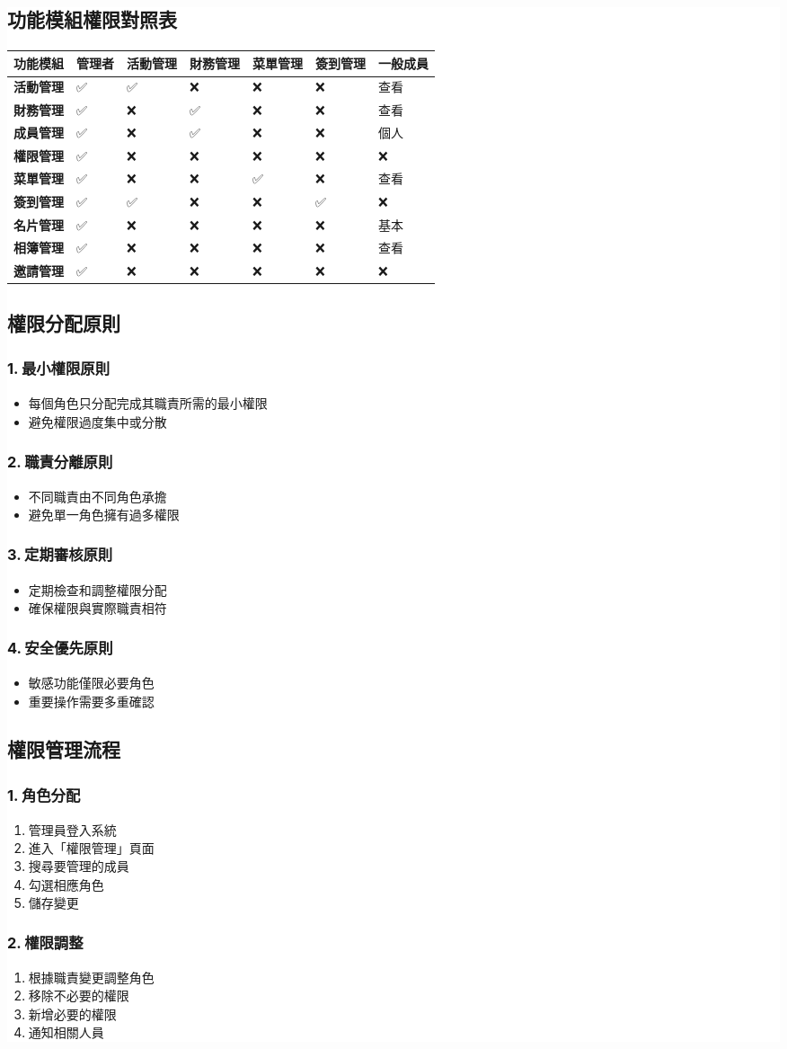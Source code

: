 ## 功能模組權限對照表

| 功能模組 | 管理者 | 活動管理 | 財務管理 | 菜單管理 | 簽到管理 | 一般成員 |
|----------|--------|----------|----------|----------|----------|----------|
| **活動管理** | ✅ | ✅ | ❌ | ❌ | ❌ | 查看 |
| **財務管理** | ✅ | ❌ | ✅ | ❌ | ❌ | 查看 |
| **成員管理** | ✅ | ❌ | ✅ | ❌ | ❌ | 個人 |
| **權限管理** | ✅ | ❌ | ❌ | ❌ | ❌ | ❌ |
| **菜單管理** | ✅ | ❌ | ❌ | ✅ | ❌ | 查看 |
| **簽到管理** | ✅ | ✅ | ❌ | ❌ | ✅ | ❌ |
| **名片管理** | ✅ | ❌ | ❌ | ❌ | ❌ | 基本 |
| **相簿管理** | ✅ | ❌ | ❌ | ❌ | ❌ | 查看 |
| **邀請管理** | ✅ | ❌ | ❌ | ❌ | ❌ | ❌ |

## 權限分配原則

### 1. 最小權限原則
- 每個角色只分配完成其職責所需的最小權限
- 避免權限過度集中或分散

### 2. 職責分離原則
- 不同職責由不同角色承擔
- 避免單一角色擁有過多權限

### 3. 定期審核原則
- 定期檢查和調整權限分配
- 確保權限與實際職責相符

### 4. 安全優先原則
- 敏感功能僅限必要角色
- 重要操作需要多重確認

## 權限管理流程

### 1. 角色分配
1. 管理員登入系統
2. 進入「權限管理」頁面
3. 搜尋要管理的成員
4. 勾選相應角色
5. 儲存變更

### 2. 權限調整
1. 根據職責變更調整角色
2. 移除不必要的權限
3. 新增必要的權限
4. 通知相關人員
